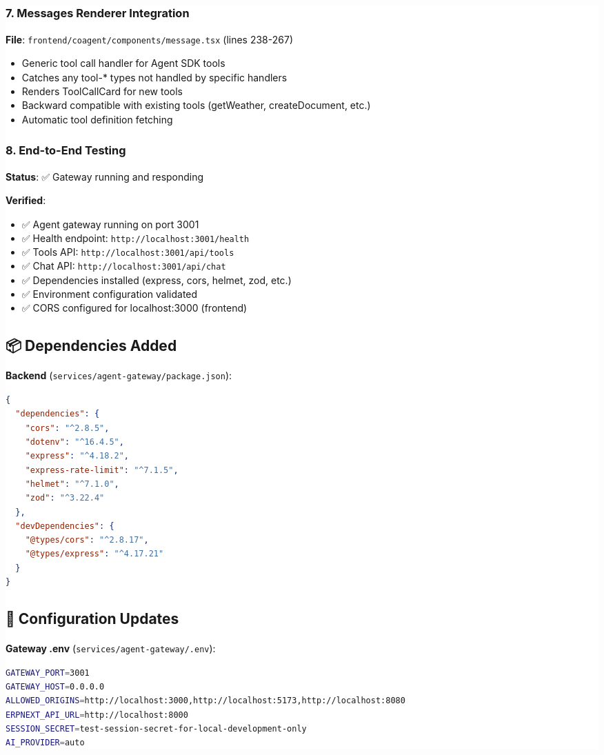 ### 7. Messages Renderer Integration
**File**: `frontend/coagent/components/message.tsx` (lines 238-267)
- Generic tool call handler for Agent SDK tools
- Catches any tool-* types not handled by specific handlers
- Renders ToolCallCard for new tools
- Backward compatible with existing tools (getWeather, createDocument, etc.)
- Automatic tool definition fetching

### 8. End-to-End Testing
**Status**: ✅ Gateway running and responding

**Verified**:
- ✅ Agent gateway running on port 3001
- ✅ Health endpoint: `http://localhost:3001/health`
- ✅ Tools API: `http://localhost:3001/api/tools`
- ✅ Chat API: `http://localhost:3001/api/chat`
- ✅ Dependencies installed (express, cors, helmet, zod, etc.)
- ✅ Environment configuration validated
- ✅ CORS configured for localhost:3000 (frontend)

## 📦 Dependencies Added

**Backend** (`services/agent-gateway/package.json`):
```json
{
  "dependencies": {
    "cors": "^2.8.5",
    "dotenv": "^16.4.5",
    "express": "^4.18.2",
    "express-rate-limit": "^7.1.5",
    "helmet": "^7.1.0",
    "zod": "^3.22.4"
  },
  "devDependencies": {
    "@types/cors": "^2.8.17",
    "@types/express": "^4.17.21"
  }
}
```

## 🔧 Configuration Updates

**Gateway .env** (`services/agent-gateway/.env`):
```bash
GATEWAY_PORT=3001
GATEWAY_HOST=0.0.0.0
ALLOWED_ORIGINS=http://localhost:3000,http://localhost:5173,http://localhost:8080
ERPNEXT_API_URL=http://localhost:8000
SESSION_SECRET=test-session-secret-for-local-development-only
AI_PROVIDER=auto
```
